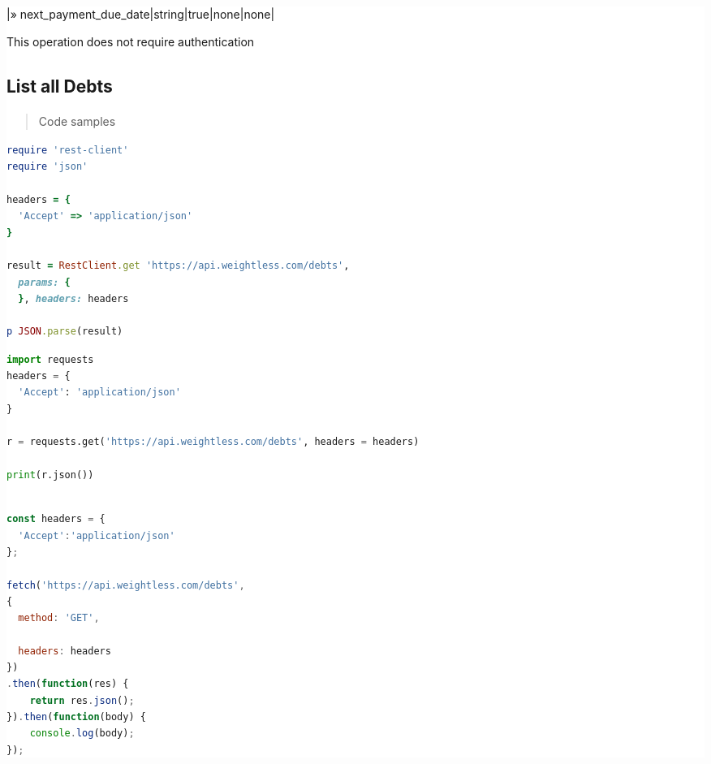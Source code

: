 |» next_payment_due_date|string|true|none|none|

<aside class="success">
This operation does not require authentication
</aside>

## List all Debts

<a id="opIdget-debts"></a>

> Code samples

```ruby
require 'rest-client'
require 'json'

headers = {
  'Accept' => 'application/json'
}

result = RestClient.get 'https://api.weightless.com/debts',
  params: {
  }, headers: headers

p JSON.parse(result)

```

```python
import requests
headers = {
  'Accept': 'application/json'
}

r = requests.get('https://api.weightless.com/debts', headers = headers)

print(r.json())

```

```javascript

const headers = {
  'Accept':'application/json'
};

fetch('https://api.weightless.com/debts',
{
  method: 'GET',

  headers: headers
})
.then(function(res) {
    return res.json();
}).then(function(body) {
    console.log(body);
});

```
